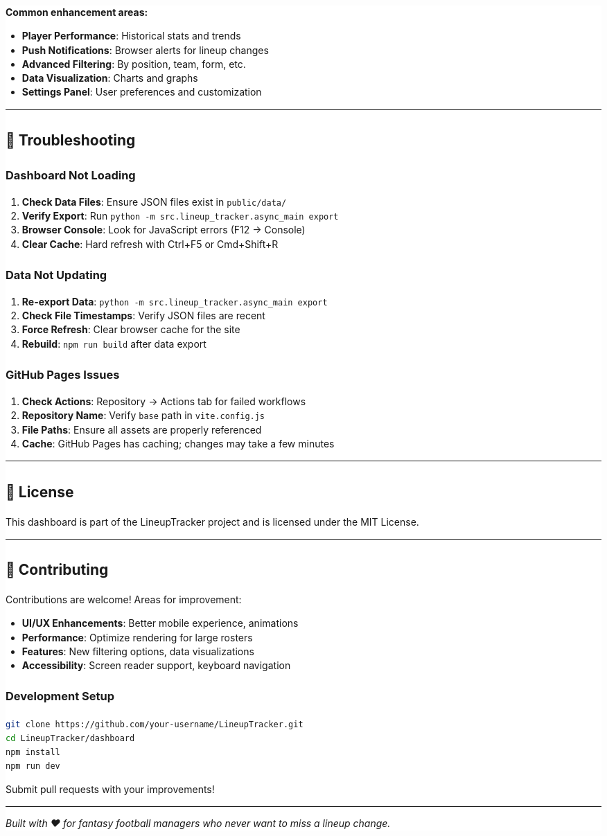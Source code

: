 **Common enhancement areas:**
- **Player Performance**: Historical stats and trends
- **Push Notifications**: Browser alerts for lineup changes
- **Advanced Filtering**: By position, team, form, etc.
- **Data Visualization**: Charts and graphs
- **Settings Panel**: User preferences and customization

---

## 🐛 Troubleshooting

### Dashboard Not Loading

1. **Check Data Files**: Ensure JSON files exist in `public/data/`
2. **Verify Export**: Run `python -m src.lineup_tracker.async_main export`
3. **Browser Console**: Look for JavaScript errors (F12 → Console)
4. **Clear Cache**: Hard refresh with Ctrl+F5 or Cmd+Shift+R

### Data Not Updating

1. **Re-export Data**: `python -m src.lineup_tracker.async_main export`
2. **Check File Timestamps**: Verify JSON files are recent
3. **Force Refresh**: Clear browser cache for the site
4. **Rebuild**: `npm run build` after data export

### GitHub Pages Issues

1. **Check Actions**: Repository → Actions tab for failed workflows
2. **Repository Name**: Verify `base` path in `vite.config.js`
3. **File Paths**: Ensure all assets are properly referenced
4. **Cache**: GitHub Pages has caching; changes may take a few minutes

---

## 📜 License

This dashboard is part of the LineupTracker project and is licensed under the MIT License.

---

## 🤝 Contributing

Contributions are welcome! Areas for improvement:

- **UI/UX Enhancements**: Better mobile experience, animations
- **Performance**: Optimize rendering for large rosters
- **Features**: New filtering options, data visualizations
- **Accessibility**: Screen reader support, keyboard navigation

### Development Setup

```bash
git clone https://github.com/your-username/LineupTracker.git
cd LineupTracker/dashboard
npm install
npm run dev
```

Submit pull requests with your improvements!

---

*Built with ❤️ for fantasy football managers who never want to miss a lineup change.*